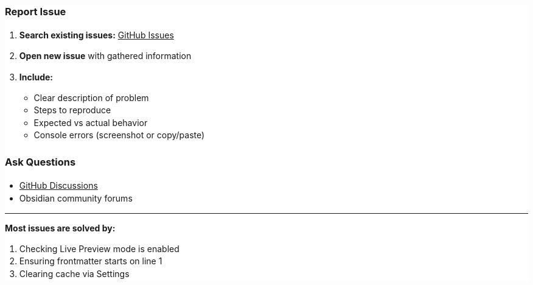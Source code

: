 ### Report Issue

1. **Search existing issues:** [GitHub Issues](https://github.com/mattmarotta/obsidian-url-enricher/issues)
2. **Open new issue** with gathered information
3. **Include:**

   - Clear description of problem
   - Steps to reproduce
   - Expected vs actual behavior
   - Console errors (screenshot or copy/paste)

### Ask Questions

- [GitHub Discussions](https://github.com/mattmarotta/obsidian-url-enricher/discussions)
- Obsidian community forums

---

**Most issues are solved by:**

1. Checking Live Preview mode is enabled
2. Ensuring frontmatter starts on line 1
3. Clearing cache via Settings